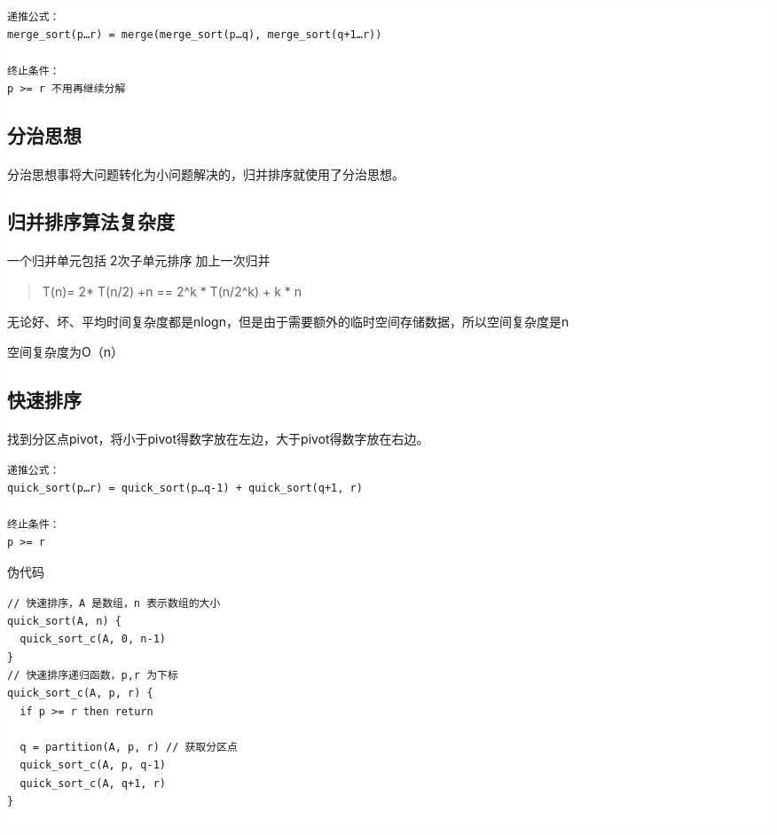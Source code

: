 
```
递推公式：
merge_sort(p…r) = merge(merge_sort(p…q), merge_sort(q+1…r))

终止条件：
p >= r 不用再继续分解

```

## 分治思想

分治思想事将大问题转化为小问题解决的，归并排序就使用了分治思想。




## 归并排序算法复杂度

一个归并单元包括 2次子单元排序 加上一次归并

> T(n)= 2* T(n/2) +n == 2^k * T(n/2^k) + k * n


无论好、坏、平均时间复杂度都是nlogn，但是由于需要额外的临时空间存储数据，所以空间复杂度是n


空间复杂度为O（n）

## 快速排序

找到分区点pivot，将小于pivot得数字放在左边，大于pivot得数字放在右边。


```
递推公式：
quick_sort(p…r) = quick_sort(p…q-1) + quick_sort(q+1, r)

终止条件：
p >= r

```



伪代码


```
// 快速排序，A 是数组，n 表示数组的大小
quick_sort(A, n) {
  quick_sort_c(A, 0, n-1)
}
// 快速排序递归函数，p,r 为下标
quick_sort_c(A, p, r) {
  if p >= r then return
  
  q = partition(A, p, r) // 获取分区点
  quick_sort_c(A, p, q-1)
  quick_sort_c(A, q+1, r)
}


```
